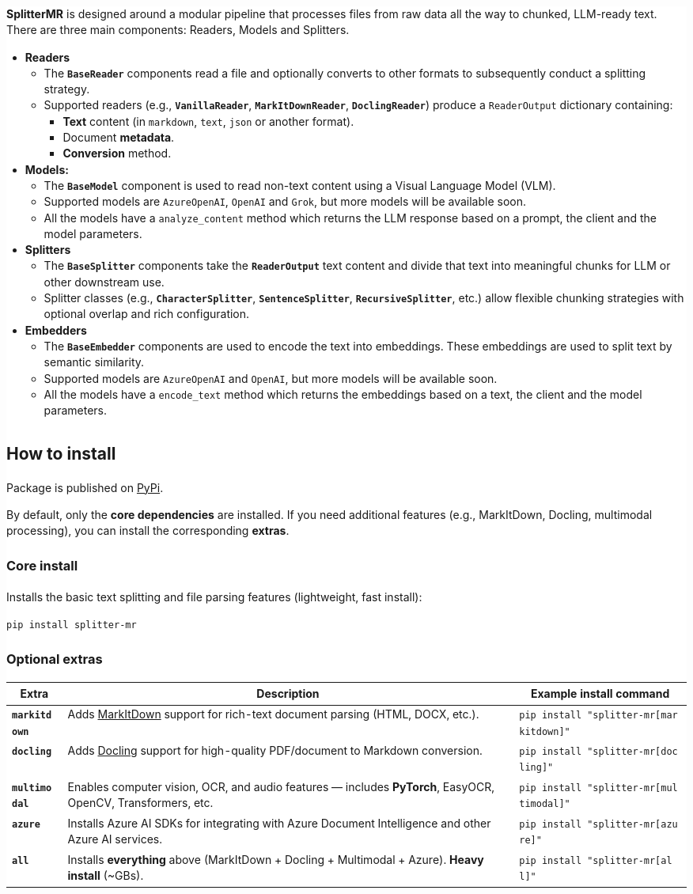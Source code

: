 **SplitterMR** is designed around a modular pipeline that processes files from raw data all the way to chunked, LLM-ready text. There are three main components: Readers, Models and Splitters.

- **Readers**
    - The **`BaseReader`** components read a file and optionally converts to other formats to subsequently conduct a splitting strategy.
    - Supported readers (e.g., **`VanillaReader`**, **`MarkItDownReader`**, **`DoclingReader`**) produce a `ReaderOutput` dictionary containing:
        - **Text** content (in `markdown`, `text`, `json` or another format).
        - Document **metadata**.
        - **Conversion** method.
- **Models:**
    - The **`BaseModel`** component is used to read non-text content using a Visual Language Model (VLM).
    - Supported models are `AzureOpenAI`, `OpenAI` and `Grok`, but more models will be available soon.
    - All the models have a `analyze_content` method which returns the LLM response based on a prompt, the client and the model parameters.
- **Splitters**
    - The **`BaseSplitter`** components take the **`ReaderOutput`** text content and divide that text into meaningful chunks for LLM or other downstream use.
    - Splitter classes (e.g., **`CharacterSplitter`**, **`SentenceSplitter`**, **`RecursiveSplitter`**, etc.) allow flexible chunking strategies with optional overlap and rich configuration.
- **Embedders**
    - The **`BaseEmbedder`** components are used to encode the text into embeddings. These embeddings are used to split text by semantic similarity.
    - Supported models are `AzureOpenAI` and `OpenAI`, but more models will be available soon.
    - All the models have a `encode_text` method which returns the embeddings based on a text, the client and the model parameters.

## How to install

Package is published on [PyPi](https://pypi.org/project/splitter-mr/).  

By default, only the **core dependencies** are installed. If you need additional features (e.g., MarkItDown, Docling, multimodal processing), you can install the corresponding **extras**.

### Core install

Installs the basic text splitting and file parsing features (lightweight, fast install):

```bash
pip install splitter-mr
```

### Optional extras

| Extra            | Description                                                                                                           | Example install command                 |
| ---------------- | --------------------------------------------------------------------------------------------------------------------- | --------------------------------------- |
| **`markitdown`** | Adds [MarkItDown](https://github.com/microsoft/markitdown) support for rich-text document parsing (HTML, DOCX, etc.). | `pip install "splitter-mr[markitdown]"` |
| **`docling`**    | Adds [Docling](https://github.com/ibm/docling) support for high-quality PDF/document to Markdown conversion.          | `pip install "splitter-mr[docling]"`    |
| **`multimodal`** | Enables computer vision, OCR, and audio features — includes **PyTorch**, EasyOCR, OpenCV, Transformers, etc.          | `pip install "splitter-mr[multimodal]"` |
| **`azure`**      | Installs Azure AI SDKs for integrating with Azure Document Intelligence and other Azure AI services.                  | `pip install "splitter-mr[azure]"`      |
| **`all`**        | Installs **everything** above (MarkItDown + Docling + Multimodal + Azure). **Heavy install** (\~GBs).                 | `pip install "splitter-mr[all]"`        |
